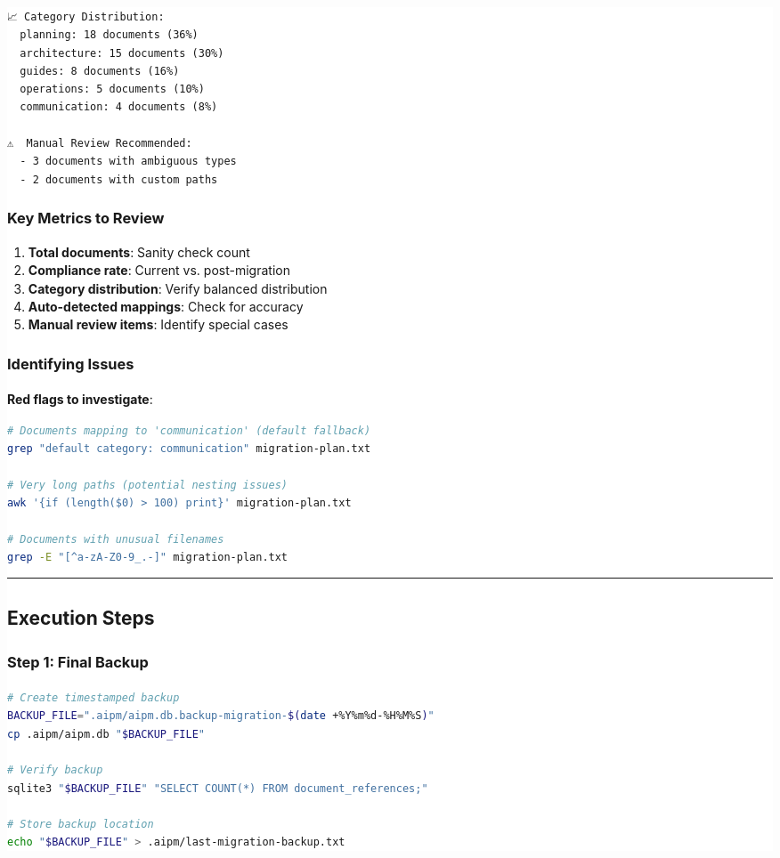```
📈 Category Distribution:
  planning: 18 documents (36%)
  architecture: 15 documents (30%)
  guides: 8 documents (16%)
  operations: 5 documents (10%)
  communication: 4 documents (8%)

⚠️  Manual Review Recommended:
  - 3 documents with ambiguous types
  - 2 documents with custom paths
```

### Key Metrics to Review

1. **Total documents**: Sanity check count
2. **Compliance rate**: Current vs. post-migration
3. **Category distribution**: Verify balanced distribution
4. **Auto-detected mappings**: Check for accuracy
5. **Manual review items**: Identify special cases

### Identifying Issues

**Red flags to investigate**:

```bash
# Documents mapping to 'communication' (default fallback)
grep "default category: communication" migration-plan.txt

# Very long paths (potential nesting issues)
awk '{if (length($0) > 100) print}' migration-plan.txt

# Documents with unusual filenames
grep -E "[^a-zA-Z0-9_.-]" migration-plan.txt
```

---

## Execution Steps

### Step 1: Final Backup

```bash
# Create timestamped backup
BACKUP_FILE=".aipm/aipm.db.backup-migration-$(date +%Y%m%d-%H%M%S)"
cp .aipm/aipm.db "$BACKUP_FILE"

# Verify backup
sqlite3 "$BACKUP_FILE" "SELECT COUNT(*) FROM document_references;"

# Store backup location
echo "$BACKUP_FILE" > .aipm/last-migration-backup.txt
```
